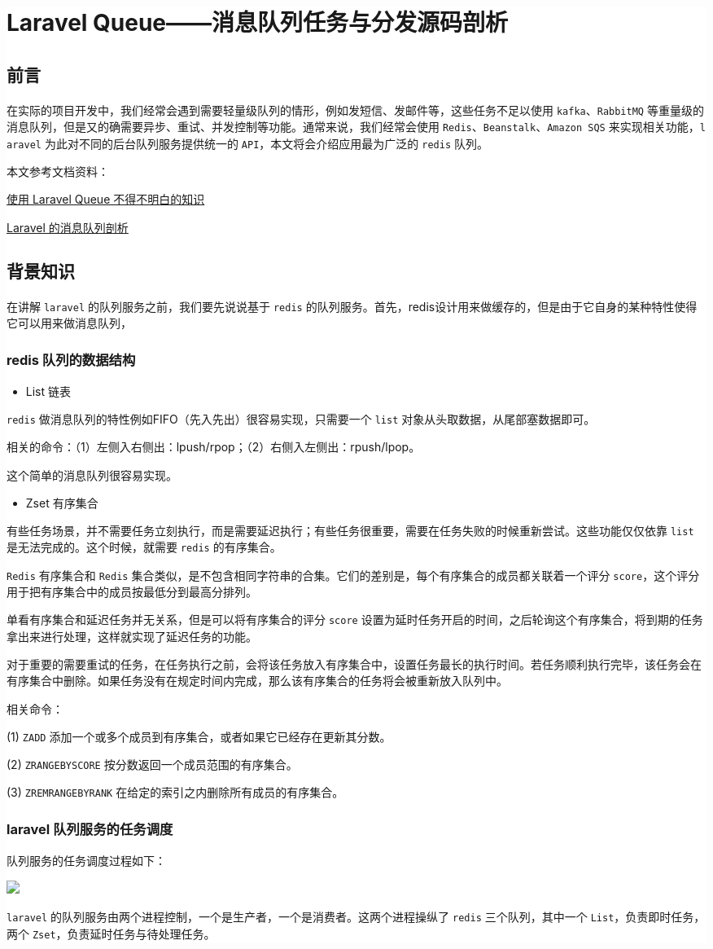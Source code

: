 # Laravel Queue——消息队列任务与分发源码剖析

## 前言

在实际的项目开发中，我们经常会遇到需要轻量级队列的情形，例如发短信、发邮件等，这些任务不足以使用 `kafka`、`RabbitMQ` 等重量级的消息队列，但是又的确需要异步、重试、并发控制等功能。通常来说，我们经常会使用 `Redis`、`Beanstalk`、`Amazon SQS` 来实现相关功能，`laravel` 为此对不同的后台队列服务提供统一的 `API`，本文将会介绍应用最为广泛的 `redis` 队列。

本文参考文档资料：

[使用 Laravel Queue 不得不明白的知识](https://laravel-china.org/articles/3729/use-laravel-queue-to-understand-the-knowledge)

[Laravel 的消息队列剖析](https://laravel-china.org/articles/4169/analysis-of-laravel-message-queue)

## 背景知识

在讲解 `laravel` 的队列服务之前，我们要先说说基于 `redis` 的队列服务。首先，redis设计用来做缓存的，但是由于它自身的某种特性使得它可以用来做消息队列，

### redis 队列的数据结构

- List 链表

`redis` 做消息队列的特性例如FIFO（先入先出）很容易实现，只需要一个 `list` 对象从头取数据，从尾部塞数据即可。

相关的命令：（1）左侧入右侧出：lpush/rpop；（2）右侧入左侧出：rpush/lpop。

这个简单的消息队列很容易实现。

- Zset 有序集合

有些任务场景，并不需要任务立刻执行，而是需要延迟执行；有些任务很重要，需要在任务失败的时候重新尝试。这些功能仅仅依靠 `list` 是无法完成的。这个时候，就需要 `redis` 的有序集合。

`Redis` 有序集合和 `Redis` 集合类似，是不包含相同字符串的合集。它们的差别是，每个有序集合的成员都关联着一个评分 `score`，这个评分用于把有序集合中的成员按最低分到最高分排列。

单看有序集合和延迟任务并无关系，但是可以将有序集合的评分 `score` 设置为延时任务开启的时间，之后轮询这个有序集合，将到期的任务拿出来进行处理，这样就实现了延迟任务的功能。

对于重要的需要重试的任务，在任务执行之前，会将该任务放入有序集合中，设置任务最长的执行时间。若任务顺利执行完毕，该任务会在有序集合中删除。如果任务没有在规定时间内完成，那么该有序集合的任务将会被重新放入队列中。

相关命令：

(1) `ZADD` 添加一个或多个成员到有序集合，或者如果它已经存在更新其分数。

(2) `ZRANGEBYSCORE` 按分数返回一个成员范围的有序集合。

(3) `ZREMRANGEBYRANK` 在给定的索引之内删除所有成员的有序集合。

### laravel 队列服务的任务调度

队列服务的任务调度过程如下：

![](http://owql68l6p.bkt.clouddn.com/%E6%9C%AA%E5%91%BD%E5%90%8D%E6%96%87%E4%BB%B6.png)

`laravel` 的队列服务由两个进程控制，一个是生产者，一个是消费者。这两个进程操纵了 `redis` 三个队列，其中一个 `List`，负责即时任务，两个 `Zset`，负责延时任务与待处理任务。
